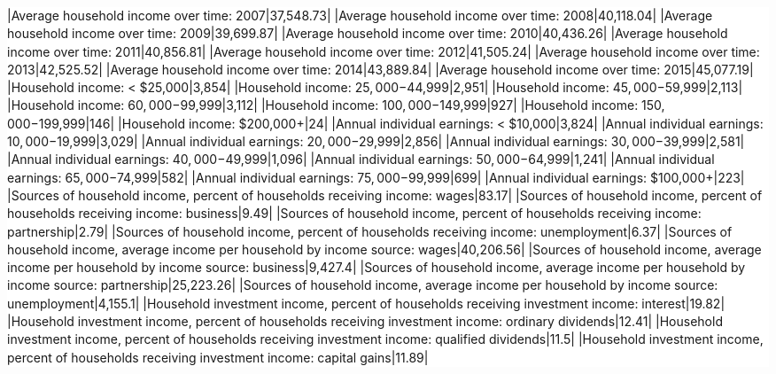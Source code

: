 |Average household income over time: 2007|37,548.73|
|Average household income over time: 2008|40,118.04|
|Average household income over time: 2009|39,699.87|
|Average household income over time: 2010|40,436.26|
|Average household income over time: 2011|40,856.81|
|Average household income over time: 2012|41,505.24|
|Average household income over time: 2013|42,525.52|
|Average household income over time: 2014|43,889.84|
|Average household income over time: 2015|45,077.19|
|Household income: < $25,000|3,854|
|Household income: $25,000-$44,999|2,951|
|Household income: $45,000-$59,999|2,113|
|Household income: $60,000-$99,999|3,112|
|Household income: $100,000-$149,999|927|
|Household income: $150,000-$199,999|146|
|Household income: $200,000+|24|
|Annual individual earnings: < $10,000|3,824|
|Annual individual earnings: $10,000-$19,999|3,029|
|Annual individual earnings: $20,000-$29,999|2,856|
|Annual individual earnings: $30,000-$39,999|2,581|
|Annual individual earnings: $40,000-$49,999|1,096|
|Annual individual earnings: $50,000-$64,999|1,241|
|Annual individual earnings: $65,000-$74,999|582|
|Annual individual earnings: $75,000-$99,999|699|
|Annual individual earnings: $100,000+|223|
|Sources of household income, percent of households receiving income: wages|83.17|
|Sources of household income, percent of households receiving income: business|9.49|
|Sources of household income, percent of households receiving income: partnership|2.79|
|Sources of household income, percent of households receiving income: unemployment|6.37|
|Sources of household income, average income per household by income source: wages|40,206.56|
|Sources of household income, average income per household by income source: business|9,427.4|
|Sources of household income, average income per household by income source: partnership|25,223.26|
|Sources of household income, average income per household by income source: unemployment|4,155.1|
|Household investment income, percent of households receiving investment income: interest|19.82|
|Household investment income, percent of households receiving investment income: ordinary dividends|12.41|
|Household investment income, percent of households receiving investment income: qualified dividends|11.5|
|Household investment income, percent of households receiving investment income: capital gains|11.89|